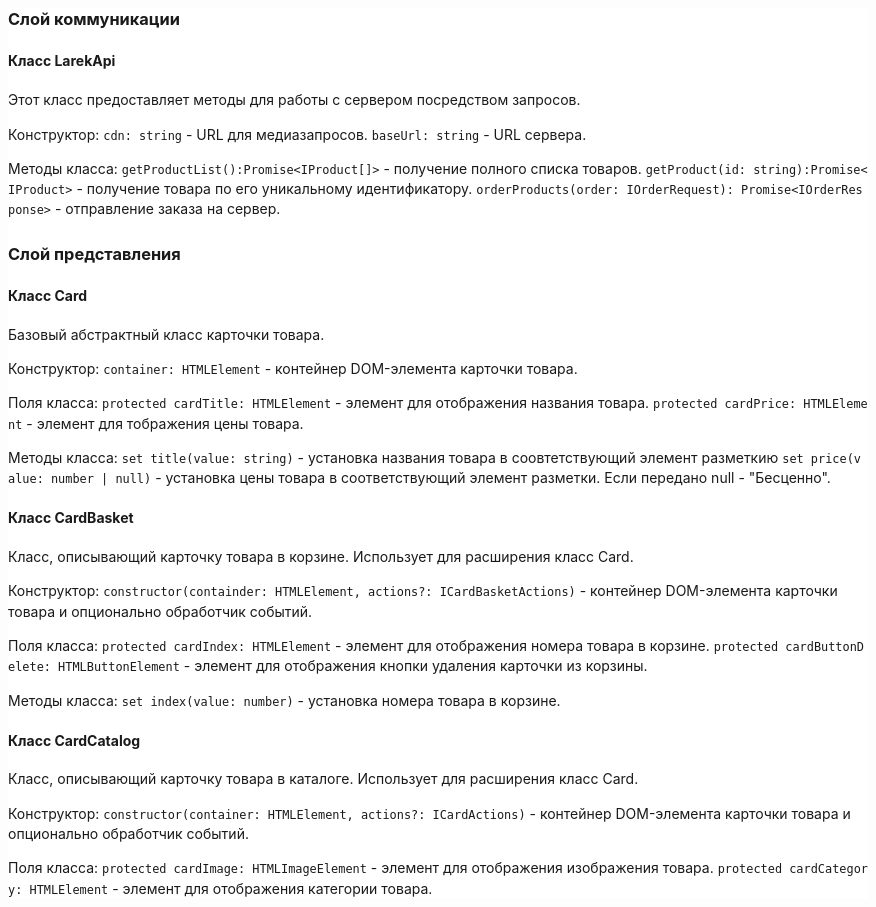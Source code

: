 ### Слой коммуникации

#### Класс LarekApi
Этот класс предоставляет методы для работы с сервером посредством запросов.

Конструктор:
`cdn: string` - URL для медиазапросов.
`baseUrl: string` - URL сервера.

Методы класса:
`getProductList():Promise<IProduct[]>` - получение полного списка товаров.
`getProduct(id: string):Promise<IProduct>` - получение товара по его уникальному идентификатору.
`orderProducts(order: IOrderRequest): Promise<IOrderResponse>` - отправление заказа на сервер.

### Слой представления

#### Класс Card
Базовый абстрактный класс карточки товара.

Конструктор:
`container: HTMLElement` - контейнер DOM-элемента карточки товара.

Поля класса:
`protected cardTitle: HTMLElement` - элемент для отображения названия товара.
`protected cardPrice: HTMLElement` - элемент для тображения цены товара.

Методы класса:
`set title(value: string)` - установка названия товара в соовтетствующий элемент разметкию
`set price(value: number | null)` - установка цены товара в соответствующий элемент разметки. Если передано null - "Бесценно".

#### Класс CardBasket
Класс, описывающий карточку товара в корзине. Использует для расширения класс Card.

Конструктор:
`constructor(containder: HTMLElement, actions?: ICardBasketActions)` - контейнер DOM-элемента карточки товара и опционально обработчик событий.

Поля класса:
`protected cardIndex: HTMLElement` - элемент для отображения номера товара в корзине.
`protected cardButtonDelete: HTMLButtonElement` - элемент для отображения кнопки удаления карточки из корзины.

Методы класса:
`set index(value: number)` - установка номера товара в корзине.

#### Класс CardCatalog
Класс, описывающий карточку товара в каталоге. Использует для расширения класс Card.

Конструктор:
`constructor(container: HTMLElement, actions?: ICardActions)` - контейнер DOM-элемента карточки товара и опционально обработчик событий.

Поля класса:
`protected cardImage: HTMLImageElement` - элемент для отображения изображения товара.
`protected cardCategory: HTMLElement` - элемент для отображения категории товара.
